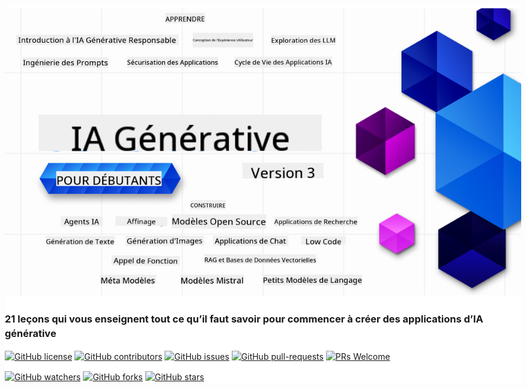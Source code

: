 
![Generative AI For Beginners](../../translated_images/repo-thumbnailv4-fixed.11f1ce6a85d01461c33c11943bb61f2b6d6dcce3a3b25cd27e627031f41f8e00.fr.png)

### 21 leçons qui vous enseignent tout ce qu’il faut savoir pour commencer à créer des applications d’IA générative

[![GitHub license](https://img.shields.io/github/license/microsoft/Generative-AI-For-Beginners.svg)](https://github.com/microsoft/Generative-AI-For-Beginners/blob/master/LICENSE?WT.mc_id=academic-105485-koreyst)
[![GitHub contributors](https://img.shields.io/github/contributors/microsoft/Generative-AI-For-Beginners.svg)](https://GitHub.com/microsoft/Generative-AI-For-Beginners/graphs/contributors/?WT.mc_id=academic-105485-koreyst)
[![GitHub issues](https://img.shields.io/github/issues/microsoft/Generative-AI-For-Beginners.svg)](https://GitHub.com/microsoft/Generative-AI-For-Beginners/issues/?WT.mc_id=academic-105485-koreyst)
[![GitHub pull-requests](https://img.shields.io/github/issues-pr/microsoft/Generative-AI-For-Beginners.svg)](https://GitHub.com/microsoft/Generative-AI-For-Beginners/pulls/?WT.mc_id=academic-105485-koreyst)
[![PRs Welcome](https://img.shields.io/badge/PRs-welcome-brightgreen.svg?style=flat-square)](http://makeapullrequest.com?WT.mc_id=academic-105485-koreyst)

[![GitHub watchers](https://img.shields.io/github/watchers/microsoft/Generative-AI-For-Beginners.svg?style=social&label=Watch)](https://GitHub.com/microsoft/Generative-AI-For-Beginners/watchers/?WT.mc_id=academic-105485-koreyst)
[![GitHub forks](https://img.shields.io/github/forks/microsoft/Generative-AI-For-Beginners.svg?style=social&label=Fork)](https://GitHub.com/microsoft/Generative-AI-For-Beginners/network/?WT.mc_id=academic-105485-koreyst)
[![GitHub stars](https://img.shields.io/github/stars/microsoft/Generative-AI-For-Beginners.svg?style=social&label=Star)](https://GitHub.com/microsoft/Generative-AI-For-Beginners/stargazers/?WT.mc_id=academic-105485-koreyst)

